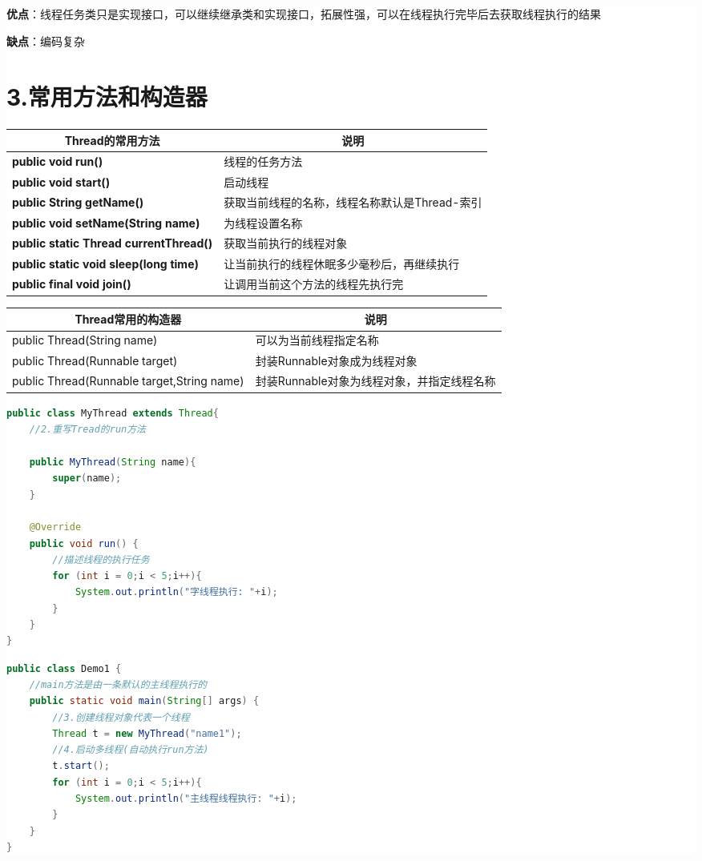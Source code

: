 **优点**：线程任务类只是实现接口，可以继续继承类和实现接口，拓展性强，可以在线程执行完毕后去获取线程执行的结果

**缺点**：编码复杂

# 3.常用方法和构造器

| Thread的常用方法                         | **说明**                                      |
| ---------------------------------------- | --------------------------------------------- |
| **public void run()**                    | 线程的任务方法                                |
| **public void start()**                  | 启动线程                                      |
| **public String getName()**              | 获取当前线程的名称，线程名称默认是Thread-索引 |
| **public void setName(String name)**     | 为线程设置名称                                |
| **public static Thread currentThread()** | 获取当前执行的线程对象                        |
| **public static void sleep(long time)**  | 让当前执行的线程休眠多少毫秒后，再继续执行    |
| **public final void join()**             | 让调用当前这个方法的线程先执行完              |

| Thread常用的构造器                         | 说明                                       |
| ------------------------------------------ | ------------------------------------------ |
| public Thread(String name)                 | 可以为当前线程指定名称                     |
| public Thread(Runnable target)             | 封装Runnable对象成为线程对象               |
| public Thread(Runnable target,String name) | 封装Runnable对象为线程对象，并指定线程名称 |

```java
public class MyThread extends Thread{
    //2.重写Tread的run方法
    
    public MyThread(String name){
        super(name);
    }

    @Override
    public void run() {
        //描述线程的执行任务
        for (int i = 0;i < 5;i++){
            System.out.println("字线程执行: "+i);
        }
    }
}
```

```java
public class Demo1 {
    //main方法是由一条默认的主线程执行的
    public static void main(String[] args) {
        //3.创建线程对象代表一个线程
        Thread t = new MyThread("name1");
        //4.启动多线程(自动执行run方法)
        t.start();
        for (int i = 0;i < 5;i++){
            System.out.println("主线程线程执行: "+i);
        }
    }
}
```
